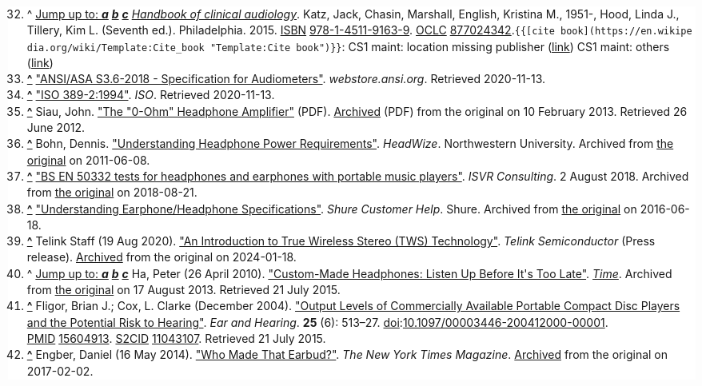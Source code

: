 32.  ^ [Jump up to: _**a**_](https://en.wikipedia.org/wiki/Headphones#cite_ref-:0_32-0) [_**b**_](https://en.wikipedia.org/wiki/Headphones#cite_ref-:0_32-1) [_**c**_](https://en.wikipedia.org/wiki/Headphones#cite_ref-:0_32-2) [_Handbook of clinical audiology_](https://www.worldcat.org/oclc/877024342). Katz, Jack, Chasin, Marshall, English, Kristina M., 1951-, Hood, Linda J., Tillery, Kim L. (Seventh ed.). Philadelphia. 2015. [ISBN](https://en.wikipedia.org/wiki/ISBN_(identifier) "ISBN (identifier)") [978-1-4511-9163-9](https://en.wikipedia.org/wiki/Special:BookSources/978-1-4511-9163-9 "Special:BookSources/978-1-4511-9163-9"). [OCLC](https://en.wikipedia.org/wiki/OCLC_(identifier) "OCLC (identifier)") [877024342](https://search.worldcat.org/oclc/877024342).`{{[cite book](https://en.wikipedia.org/wiki/Template:Cite_book "Template:Cite book")}}`: CS1 maint: location missing publisher ([link](https://en.wikipedia.org/wiki/Category:CS1_maint:_location_missing_publisher "Category:CS1 maint: location missing publisher")) CS1 maint: others ([link](https://en.wikipedia.org/wiki/Category:CS1_maint:_others "Category:CS1 maint: others"))
33.  **[^](https://en.wikipedia.org/wiki/Headphones#cite_ref-33 "Jump up")** ["ANSI/ASA S3.6-2018 - Specification for Audiometers"](https://webstore.ansi.org/Standards/ASA/ANSIASAS32018?source=preview). _webstore.ansi.org_. Retrieved 2020-11-13.
34.  **[^](https://en.wikipedia.org/wiki/Headphones#cite_ref-34 "Jump up")** ["ISO 389-2:1994"](https://www.iso.org/cms/render/live/en/sites/isoorg/contents/data/standard/00/43/4378.html). _ISO_. Retrieved 2020-11-13.
35.  **[^](https://en.wikipedia.org/wiki/Headphones#cite_ref-35 "Jump up")** Siau, John. ["The "0-Ohm" Headphone Amplifier"](http://www.benchmarkmedia.com/discuss/sites/default/files/Headphone-Amplifier-Performance-Part-2.pdf) (PDF). [Archived](https://web.archive.org/web/20130210012625/http://www.benchmarkmedia.com/discuss/sites/default/files/Headphone-Amplifier-Performance-Part-2.pdf) (PDF) from the original on 10 February 2013. Retrieved 26 June 2012.
36.  **[^](https://en.wikipedia.org/wiki/Headphones#cite_ref-36 "Jump up")** Bohn, Dennis. ["Understanding Headphone Power Requirements"](https://web.archive.org/web/20110608015203/http://gilmore2.chem.northwestern.edu/tech/dbohn1_tech.htm). _HeadWize_. Northwestern University. Archived from [the original](http://gilmore2.chem.northwestern.edu/tech/dbohn1_tech.htm) on 2011-06-08.
37.  **[^](https://en.wikipedia.org/wiki/Headphones#cite_ref-37 "Jump up")** ["BS EN 50332 tests for headphones and earphones with portable music players"](https://web.archive.org/web/20180821031842/https://www.isvr.co.uk/labtests/en50332.htm). _ISVR Consulting_. 2 August 2018. Archived from [the original](http://www.isvr.co.uk/labtests/en50332.htm) on 2018-08-21.
38.  **[^](https://en.wikipedia.org/wiki/Headphones#cite_ref-38 "Jump up")** ["Understanding Earphone/Headphone Specifications"](https://web.archive.org/web/20160618042652/http://shure.custhelp.com/app/answers/detail/a_id/2991/~/understanding-earphone-%2F-headphone-specifications). _Shure Customer Help_. Shure. Archived from [the original](http://shure.custhelp.com/app/answers/detail/a_id/2991/~/understanding-earphone-%2F-headphone-specifications) on 2016-06-18.
39.  **[^](https://en.wikipedia.org/wiki/Headphones#cite_ref-tws_39-0 "Jump up")** Telink Staff (19 Aug 2020). ["An Introduction to True Wireless Stereo (TWS) Technology"](https://www.telink-semi.com/introduction-true-wireless-stereo/). _Telink Semiconductor_ (Press release). [Archived](https://web.archive.org/web/20240118124336/https://www.telink-semi.com/introduction-true-wireless-stereo/) from the original on 2024-01-18.
40.  ^ [Jump up to: _**a**_](https://en.wikipedia.org/wiki/Headphones#cite_ref-timebuds_40-0) [_**b**_](https://en.wikipedia.org/wiki/Headphones#cite_ref-timebuds_40-1) [_**c**_](https://en.wikipedia.org/wiki/Headphones#cite_ref-timebuds_40-2) Ha, Peter (26 April 2010). ["Custom-Made Headphones: Listen Up Before It's Too Late"](https://web.archive.org/web/20130817093143/http://www.time.com/time/magazine/article/0,9171,1982314,00.html). _[Time](https://en.wikipedia.org/wiki/Time_(magazine) "Time (magazine)")_. Archived from [the original](http://www.time.com/time/magazine/article/0,9171,1982314,00.html) on 17 August 2013. Retrieved 21 July 2015.
41.  **[^](https://en.wikipedia.org/wiki/Headphones#cite_ref-41 "Jump up")** Fligor, Brian J.; Cox, L. Clarke (December 2004). ["Output Levels of Commercially Available Portable Compact Disc Players and the Potential Risk to Hearing"](http://www.ear-hearing.com/pt/re/earhearing/abstract.00003446-200412000-00001.htm). _Ear and Hearing_. **25** (6): 513–27\. [doi](https://en.wikipedia.org/wiki/Doi_(identifier) "Doi (identifier)"):[10.1097/00003446-200412000-00001](https://doi.org/10.1097%2F00003446-200412000-00001). [PMID](https://en.wikipedia.org/wiki/PMID_(identifier) "PMID (identifier)") [15604913](https://pubmed.ncbi.nlm.nih.gov/15604913). [S2CID](https://en.wikipedia.org/wiki/S2CID_(identifier) "S2CID (identifier)") [11043107](https://api.semanticscholar.org/CorpusID:11043107). Retrieved 21 July 2015.
42.  **[^](https://en.wikipedia.org/wiki/Headphones#cite_ref-42 "Jump up")** Engber, Daniel (16 May 2014). ["Who Made That Earbud?"](https://mobile.nytimes.com/2014/05/18/magazine/who-made-that-earbud.html). _The New York Times Magazine_. [Archived](https://web.archive.org/web/20170202030114/https://mobile.nytimes.com/2014/05/18/magazine/who-made-that-earbud.html) from the original on 2017-02-02.
